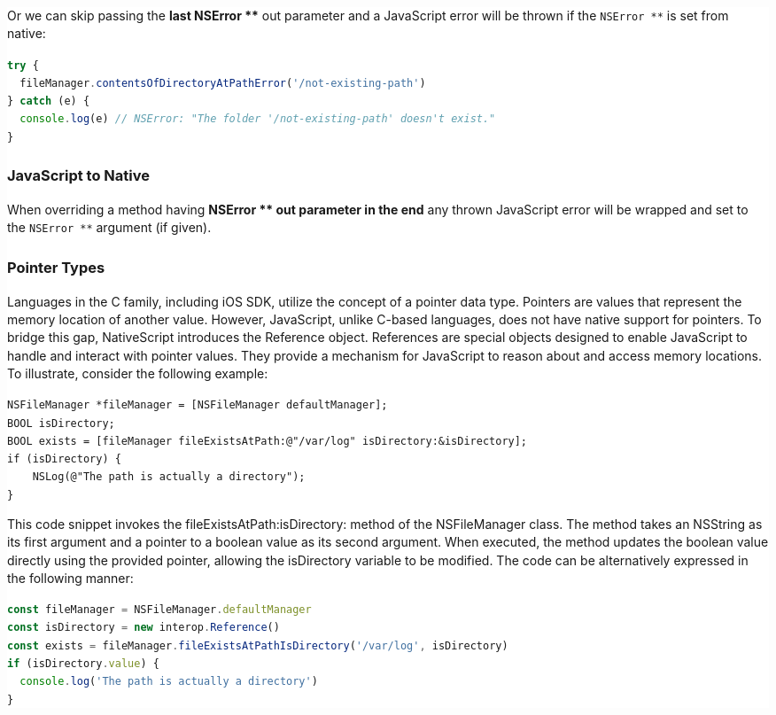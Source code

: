 Or we can skip passing the **last NSError \*\*** out parameter and a JavaScript error will be thrown if the `NSError **` is set from native:

```js
try {
  fileManager.contentsOfDirectoryAtPathError('/not-existing-path')
} catch (e) {
  console.log(e) // NSError: "The folder '/not-existing-path' doesn't exist."
}
```

### JavaScript to Native

When overriding a method having **NSError ** out parameter in the end** any thrown JavaScript error will be wrapped and set to the `NSError **` argument (if given).

### Pointer Types

Languages in the C family, including iOS SDK, utilize the concept of a pointer data type. Pointers are values that represent the memory location of another value. However, JavaScript, unlike C-based languages, does not have native support for pointers. To bridge this gap, NativeScript introduces the Reference object. References are special objects designed to enable JavaScript to handle and interact with pointer values. They provide a mechanism for JavaScript to reason about and access memory locations. To illustrate, consider the following example:

```objc
NSFileManager *fileManager = [NSFileManager defaultManager];
BOOL isDirectory;
BOOL exists = [fileManager fileExistsAtPath:@"/var/log" isDirectory:&isDirectory];
if (isDirectory) {
    NSLog(@"The path is actually a directory");
}
```

This code snippet invokes the fileExistsAtPath:isDirectory: method of the NSFileManager class. The method takes an NSString as its first argument and a pointer to a boolean value as its second argument. When executed, the method updates the boolean value directly using the provided pointer, allowing the isDirectory variable to be modified. The code can be alternatively expressed in the following manner:

```js
const fileManager = NSFileManager.defaultManager
const isDirectory = new interop.Reference()
const exists = fileManager.fileExistsAtPathIsDirectory('/var/log', isDirectory)
if (isDirectory.value) {
  console.log('The path is actually a directory')
}
```